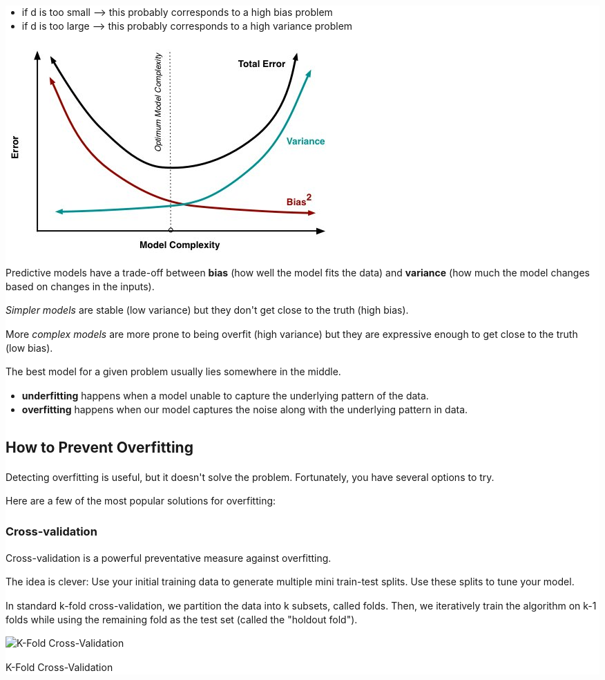 * if d is too small --&gt; this probably corresponds to a high bias problem
* if d is too large --&gt; this probably corresponds to a high variance problem

![tradeoff](../.gitbook/assets/bias-variance-total-error.jpg)

Predictive models have a trade-off between **bias** \(how well the model fits the data\) and **variance** \(how much the model changes based on changes in the inputs\).

_Simpler models_ are stable \(low variance\) but they don't get close to the truth \(high bias\).

More _complex models_ are more prone to being overfit \(high variance\) but they are expressive enough to get close to the truth \(low bias\).

The best model for a given problem usually lies somewhere in the middle.

* **underfitting** happens when a model unable to capture the underlying pattern of the data.
* **overfitting** happens when our model captures the noise along with the underlying pattern in data.

## How to Prevent Overfitting

Detecting overfitting is useful, but it doesn't solve the problem. Fortunately, you have several options to try.

Here are a few of the most popular solutions for overfitting:

### Cross-validation

Cross-validation is a powerful preventative measure against overfitting.

The idea is clever: Use your initial training data to generate multiple mini train-test splits. Use these splits to tune your model.

In standard k-fold cross-validation, we partition the data into k subsets, called folds. Then, we iteratively train the algorithm on k-1 folds while using the remaining fold as the test set \(called the "holdout fold"\).

![K-Fold Cross-Validation](https://elitedatascience.com/wp-content/uploads/2017/06/Cross-Validation-Diagram.jpg)

K-Fold Cross-Validation
